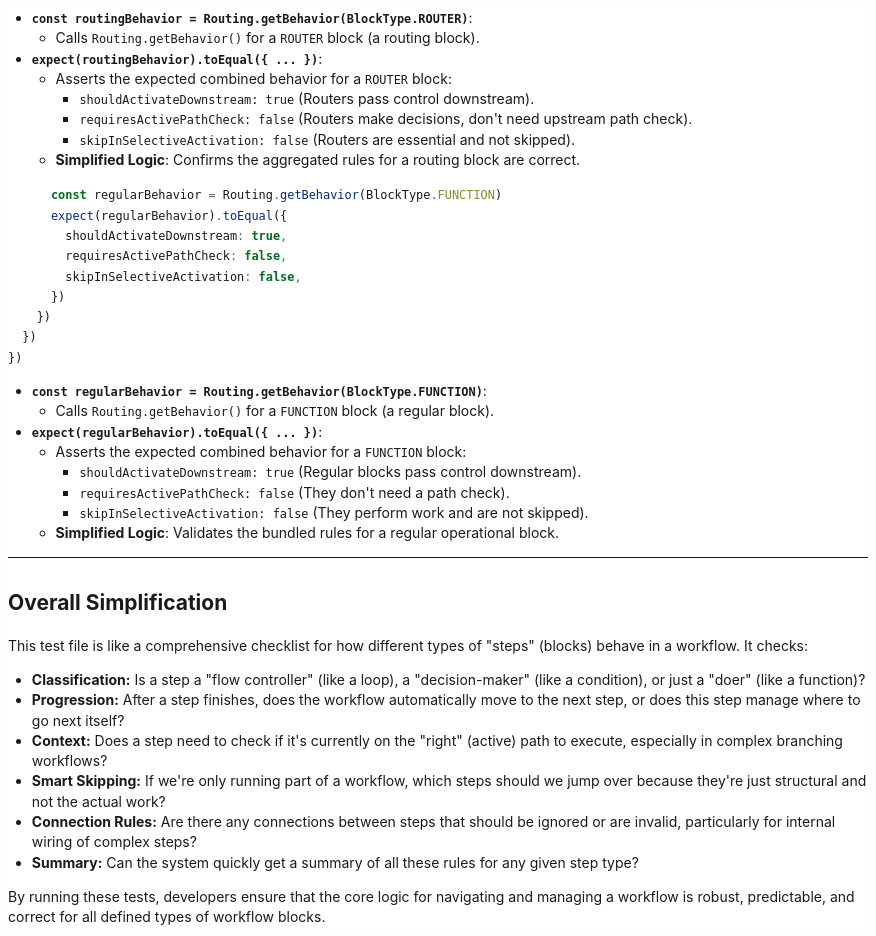 *   **`const routingBehavior = Routing.getBehavior(BlockType.ROUTER)`**:
    *   Calls `Routing.getBehavior()` for a `ROUTER` block (a routing block).
*   **`expect(routingBehavior).toEqual({ ... })`**:
    *   Asserts the expected combined behavior for a `ROUTER` block:
        *   `shouldActivateDownstream: true` (Routers pass control downstream).
        *   `requiresActivePathCheck: false` (Routers make decisions, don't need upstream path check).
        *   `skipInSelectiveActivation: false` (Routers are essential and not skipped).
    *   **Simplified Logic**: Confirms the aggregated rules for a routing block are correct.

```typescript
      const regularBehavior = Routing.getBehavior(BlockType.FUNCTION)
      expect(regularBehavior).toEqual({
        shouldActivateDownstream: true,
        requiresActivePathCheck: false,
        skipInSelectiveActivation: false,
      })
    })
  })
})
```

*   **`const regularBehavior = Routing.getBehavior(BlockType.FUNCTION)`**:
    *   Calls `Routing.getBehavior()` for a `FUNCTION` block (a regular block).
*   **`expect(regularBehavior).toEqual({ ... })`**:
    *   Asserts the expected combined behavior for a `FUNCTION` block:
        *   `shouldActivateDownstream: true` (Regular blocks pass control downstream).
        *   `requiresActivePathCheck: false` (They don't need a path check).
        *   `skipInSelectiveActivation: false` (They perform work and are not skipped).
    *   **Simplified Logic**: Validates the bundled rules for a regular operational block.

---

## Overall Simplification

This test file is like a comprehensive checklist for how different types of "steps" (blocks) behave in a workflow. It checks:

*   **Classification:** Is a step a "flow controller" (like a loop), a "decision-maker" (like a condition), or just a "doer" (like a function)?
*   **Progression:** After a step finishes, does the workflow automatically move to the next step, or does this step manage where to go next itself?
*   **Context:** Does a step need to check if it's currently on the "right" (active) path to execute, especially in complex branching workflows?
*   **Smart Skipping:** If we're only running part of a workflow, which steps should we jump over because they're just structural and not the actual work?
*   **Connection Rules:** Are there any connections between steps that should be ignored or are invalid, particularly for internal wiring of complex steps?
*   **Summary:** Can the system quickly get a summary of all these rules for any given step type?

By running these tests, developers ensure that the core logic for navigating and managing a workflow is robust, predictable, and correct for all defined types of workflow blocks.